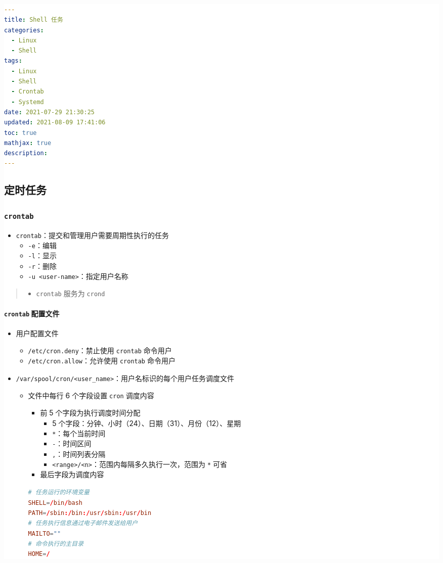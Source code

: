 ```yaml
---
title: Shell 任务
categories:
  - Linux
  - Shell
tags:
  - Linux
  - Shell
  - Crontab
  - Systemd
date: 2021-07-29 21:30:25
updated: 2021-08-09 17:41:06
toc: true
mathjax: true
description: 
---
```


##	定时任务

###	`crontab`

-	`crontab`：提交和管理用户需要周期性执行的任务
	-	`-e`：编辑
	-	`-l`：显示
	-	`-r`：删除
	-	`-u <user-name>`：指定用户名称

> - `crontab` 服务为 `crond`

####	`crontab` 配置文件

-	用户配置文件
	-	`/etc/cron.deny`：禁止使用 `crontab` 命令用户
	-	`/etc/cron.allow`：允许使用 `crontab` 命令用户

-	`/var/spool/cron/<user_name>`：用户名标识的每个用户任务调度文件
	-	文件中每行 6 个字段设置 `cron` 调度内容
		-	前 5 个字段为执行调度时间分配
			-	5 个字段：分钟、小时（24）、日期（31）、月份（12）、星期
			-	`*`：每个当前时间
			-	`-`：时间区间
			-	`,`：时间列表分隔
			-	`<range>/<n>`：范围内每隔多久执行一次，范围为 `*` 可省
		-	最后字段为调度内容

		```cnf
		# 任务运行的环境变量
		SHELL=/bin/bash
		PATH=/sbin:/bin:/usr/sbin:/usr/bin
		# 任务执行信息通过电子邮件发送给用户
		MAILTO=""
		# 命令执行的主目录
		HOME=/
